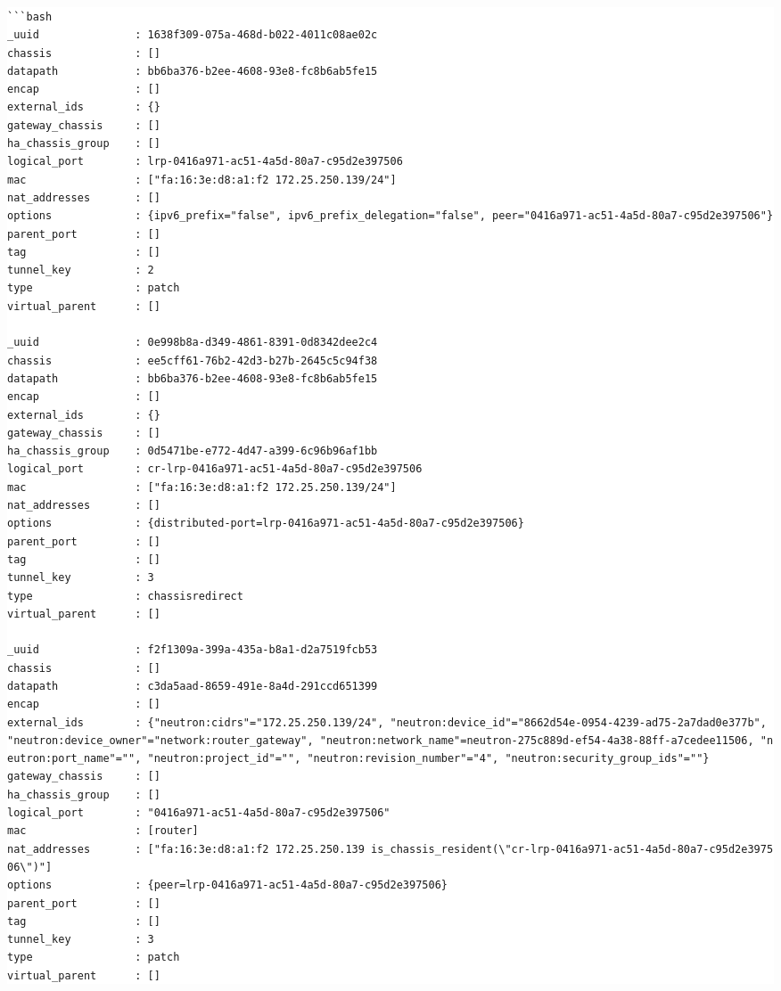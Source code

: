     ```bash
    _uuid               : 1638f309-075a-468d-b022-4011c08ae02c
    chassis             : []
    datapath            : bb6ba376-b2ee-4608-93e8-fc8b6ab5fe15
    encap               : []
    external_ids        : {}
    gateway_chassis     : []
    ha_chassis_group    : []
    logical_port        : lrp-0416a971-ac51-4a5d-80a7-c95d2e397506
    mac                 : ["fa:16:3e:d8:a1:f2 172.25.250.139/24"]
    nat_addresses       : []
    options             : {ipv6_prefix="false", ipv6_prefix_delegation="false", peer="0416a971-ac51-4a5d-80a7-c95d2e397506"}
    parent_port         : []
    tag                 : []
    tunnel_key          : 2
    type                : patch
    virtual_parent      : []
    
    _uuid               : 0e998b8a-d349-4861-8391-0d8342dee2c4
    chassis             : ee5cff61-76b2-42d3-b27b-2645c5c94f38
    datapath            : bb6ba376-b2ee-4608-93e8-fc8b6ab5fe15
    encap               : []
    external_ids        : {}
    gateway_chassis     : []
    ha_chassis_group    : 0d5471be-e772-4d47-a399-6c96b96af1bb
    logical_port        : cr-lrp-0416a971-ac51-4a5d-80a7-c95d2e397506
    mac                 : ["fa:16:3e:d8:a1:f2 172.25.250.139/24"]
    nat_addresses       : []
    options             : {distributed-port=lrp-0416a971-ac51-4a5d-80a7-c95d2e397506}
    parent_port         : []
    tag                 : []
    tunnel_key          : 3
    type                : chassisredirect
    virtual_parent      : []
    
    _uuid               : f2f1309a-399a-435a-b8a1-d2a7519fcb53
    chassis             : []
    datapath            : c3da5aad-8659-491e-8a4d-291ccd651399
    encap               : []
    external_ids        : {"neutron:cidrs"="172.25.250.139/24", "neutron:device_id"="8662d54e-0954-4239-ad75-2a7dad0e377b", "neutron:device_owner"="network:router_gateway", "neutron:network_name"=neutron-275c889d-ef54-4a38-88ff-a7cedee11506, "neutron:port_name"="", "neutron:project_id"="", "neutron:revision_number"="4", "neutron:security_group_ids"=""}
    gateway_chassis     : []
    ha_chassis_group    : []
    logical_port        : "0416a971-ac51-4a5d-80a7-c95d2e397506"
    mac                 : [router]
    nat_addresses       : ["fa:16:3e:d8:a1:f2 172.25.250.139 is_chassis_resident(\"cr-lrp-0416a971-ac51-4a5d-80a7-c95d2e397506\")"]
    options             : {peer=lrp-0416a971-ac51-4a5d-80a7-c95d2e397506}
    parent_port         : []
    tag                 : []
    tunnel_key          : 3
    type                : patch
    virtual_parent      : []
    